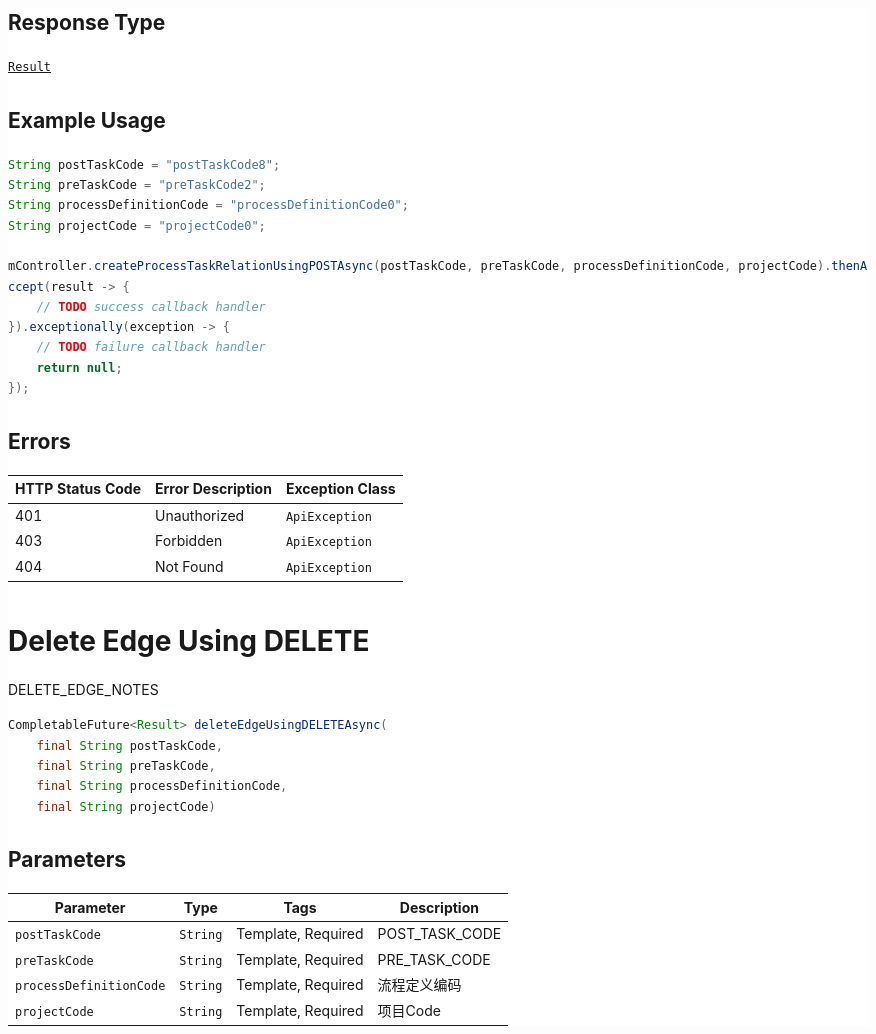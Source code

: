 ## Response Type

[`Result`](../../doc/models/result.md)

## Example Usage

```java
String postTaskCode = "postTaskCode8";
String preTaskCode = "preTaskCode2";
String processDefinitionCode = "processDefinitionCode0";
String projectCode = "projectCode0";

mController.createProcessTaskRelationUsingPOSTAsync(postTaskCode, preTaskCode, processDefinitionCode, projectCode).thenAccept(result -> {
    // TODO success callback handler
}).exceptionally(exception -> {
    // TODO failure callback handler
    return null;
});
```

## Errors

| HTTP Status Code | Error Description | Exception Class |
|  --- | --- | --- |
| 401 | Unauthorized | `ApiException` |
| 403 | Forbidden | `ApiException` |
| 404 | Not Found | `ApiException` |


# Delete Edge Using DELETE

DELETE_EDGE_NOTES

```java
CompletableFuture<Result> deleteEdgeUsingDELETEAsync(
    final String postTaskCode,
    final String preTaskCode,
    final String processDefinitionCode,
    final String projectCode)
```

## Parameters

| Parameter | Type | Tags | Description |
|  --- | --- | --- | --- |
| `postTaskCode` | `String` | Template, Required | POST_TASK_CODE |
| `preTaskCode` | `String` | Template, Required | PRE_TASK_CODE |
| `processDefinitionCode` | `String` | Template, Required | 流程定义编码 |
| `projectCode` | `String` | Template, Required | 项目Code |

